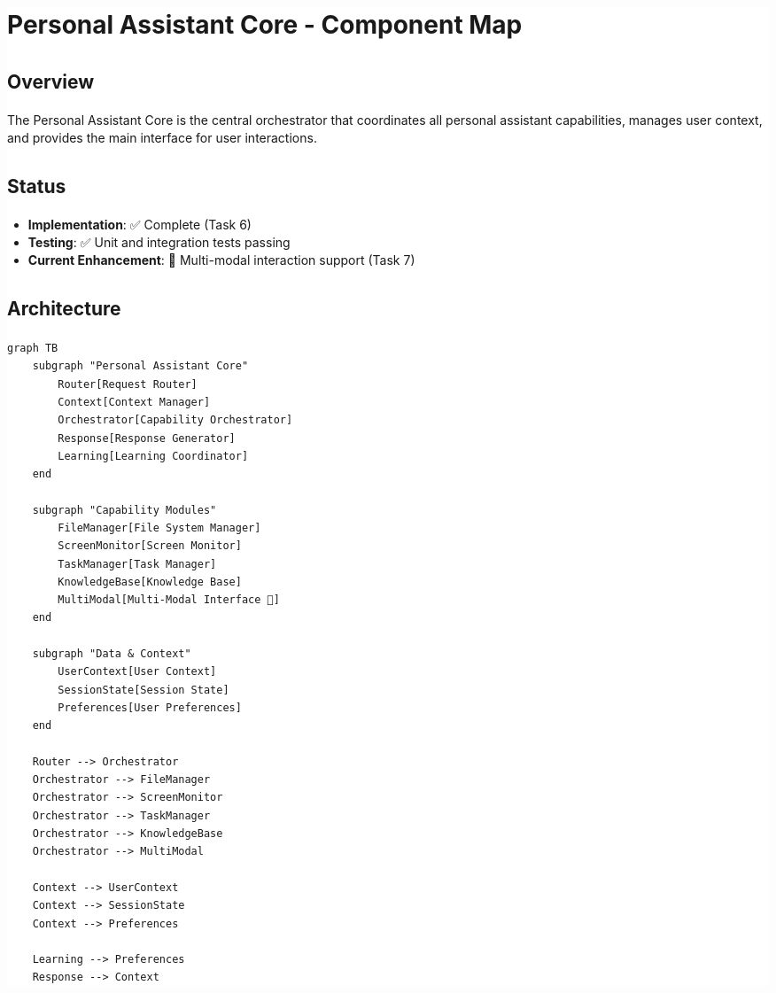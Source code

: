 # Personal Assistant Core - Component Map

## Overview
The Personal Assistant Core is the central orchestrator that coordinates all personal assistant capabilities, manages user context, and provides the main interface for user interactions.

## Status
- **Implementation**: ✅ Complete (Task 6)
- **Testing**: ✅ Unit and integration tests passing
- **Current Enhancement**: 🔄 Multi-modal interaction support (Task 7)

## Architecture

```mermaid
graph TB
    subgraph "Personal Assistant Core"
        Router[Request Router]
        Context[Context Manager]
        Orchestrator[Capability Orchestrator]
        Response[Response Generator]
        Learning[Learning Coordinator]
    end
    
    subgraph "Capability Modules"
        FileManager[File System Manager]
        ScreenMonitor[Screen Monitor]
        TaskManager[Task Manager]
        KnowledgeBase[Knowledge Base]
        MultiModal[Multi-Modal Interface 🔄]
    end
    
    subgraph "Data & Context"
        UserContext[User Context]
        SessionState[Session State]
        Preferences[User Preferences]
    end
    
    Router --> Orchestrator
    Orchestrator --> FileManager
    Orchestrator --> ScreenMonitor
    Orchestrator --> TaskManager
    Orchestrator --> KnowledgeBase
    Orchestrator --> MultiModal
    
    Context --> UserContext
    Context --> SessionState
    Context --> Preferences
    
    Learning --> Preferences
    Response --> Context
```
